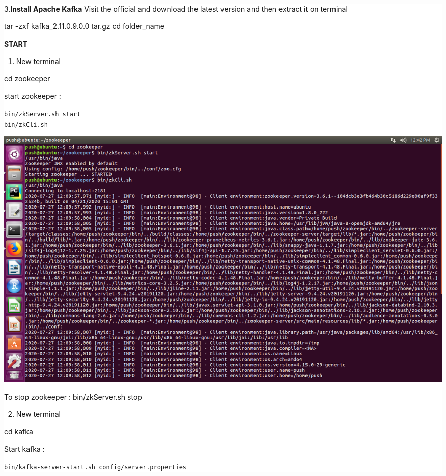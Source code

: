 

3.**Install Apache Kafka** 
Visit the official and download the latest version and then extract it on terminal 

tar -zxf kafka_2.11.0.9.0.0 tar.gz
cd folder_name

 **START** 

1. New terminal

cd zookeeper

start zookeeper :
```bash
bin/zkServer.sh start
bin/zkCli.sh
```

![Zookeeper](Images/Zookeeper.png)

To stop zookeeper :  bin/zkServer.sh stop

2. New terminal

cd kafka

Start kafka :
```bash
bin/kafka-server-start.sh config/server.properties
```
